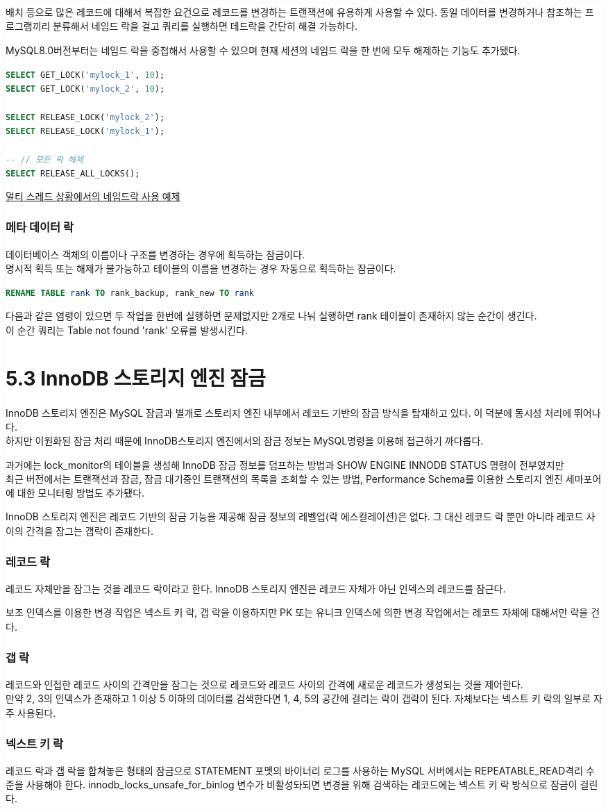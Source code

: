 배치 등으로 많은 레코드에 대해서 복잡한 요건으로 레코드를 변경하는 트랜잭션에 유용하게 사용할 수 있다. 
동일 데이터를 변경하거나 참조하는 프로그램끼리 분류해서 네임드 락을 걸고 쿼리를 실행하면 데드락을 간단히 해결 가능하다.

MySQL8.0버전부터는 네임드 락을 중첩해서 사용할 수 있으며 현재 세션의 네임드 락을 한 번에 모두 해제하는 기능도 추가됐다.
```sql
SELECT GET_LOCK('mylock_1', 10);
SELECT GET_LOCK('mylock_2', 10);

SELECT RELEASE_LOCK('mylock_2');
SELECT RELEASE_LOCK('mylock_1');

-- // 모든 락 해제
SELECT RELEASE_ALL_LOCKS();
```

[멀티 스레드 상황에서의 네임드락 사용 예제](https://techblog.woowahan.com/2631/)

### 메타 데이터 락
데이터베이스 객체의 이름이나 구조를 변경하는 경우에 획득하는 잠금이다.  
명시적 획득 또는 해제가 불가능하고 테이블의 이름을 변경하는 경우 자동으로 획득하는 잠금이다.

```sql
RENAME TABLE rank TO rank_backup, rank_new TO rank
```
다음과 같은 염령이 있으면 두 작업을 한번에 실행하면 문제없지만 2개로 나눠 실행하면 rank 테이블이 존재하지 않는 순간이 생긴다.  
이 순간 쿼리는 Table not found 'rank' 오류를 발생시킨다.

# 5.3 InnoDB 스토리지 엔진 잠금
InnoDB 스토리지 엔진은 MySQL 잠금과 별개로 스토리지 엔진 내부에서 레코드 기반의 잠금 방식을 탑재하고 있다. 이 덕분에 동시성 처리에 뛰어나다.  
하지만 이원화된 잠금 처리 때문에 InnoDB스토리지 엔진에서의 잠금 정보는 MySQL명령을 이용해 접근하기 까다롭다.  

과거에는 lock_monitor의 테이블을 생성해 InnoDB 잠금 정보를 덤프하는 방법과 SHOW ENGINE INNODB STATUS 명령이 전부였지만  
최근 버전에서는 트랜잭션과 잠금, 잠금 대기중인 트랜잭션의 목록을 조회할 수 있는 방법, Performance Schema를 이용한 스토리지 엔진 세마포어에 대한 모니터링 방법도 추가됐다.

InnoDB 스토리지 엔진은 레코드 기반의 잠금 기능을 제공해 잠금 정보의 레벨업(락 에스컬레이션)은 없다. 그 대신 레코드 락 뿐만 아니라 레코드 사이의 간격을 잠그는 갭락이 존재한다.

### 레코드 락

레코드 자체만을 잠그는 것을 레코드 락이라고 한다. InnoDB 스토리지 엔진은 레코드 자체가 아닌 인덱스의 레코드를 잠근다.

보조 인덱스를 이용한 변경 작업은 넥스트 키 락, 갭 락을 이용하지만 PK 또는 유니크 인덱스에 의한 변경 작업에서는 레코드 자체에 대해서만 락을 건다.

### 갭 락
레코드와 인접한 레코드 사이의 간격만을 잠그는 것으로 레코드와 레코드 사이의 간격에 새로운 레코드가 생성되는 것을 제어한다.  
만약 2, 3의 인덱스가 존재하고 1 이상 5 이하의 데이터를 검색한다면 1, 4, 5의 공간에 걸리는 락이 갭락이 된다.
자체보다는 넥스트 키 락의 일부로 자주 사용된다.

### 넥스트 키 락
레코드 락과 갭 락을 합쳐놓은 형태의 잠금으로 STATEMENT 포멧의 바이너리 로그를 사용하는 MySQL 서버에서는 REPEATABLE_READ격리 수준을 사용해야 한다. innodb_locks_unsafe_for_binlog 변수가 비활성돠되면 변경을 위해 검색하는 레코드에는 넥스트 키 락 방식으로 잠금이 걸린다.
